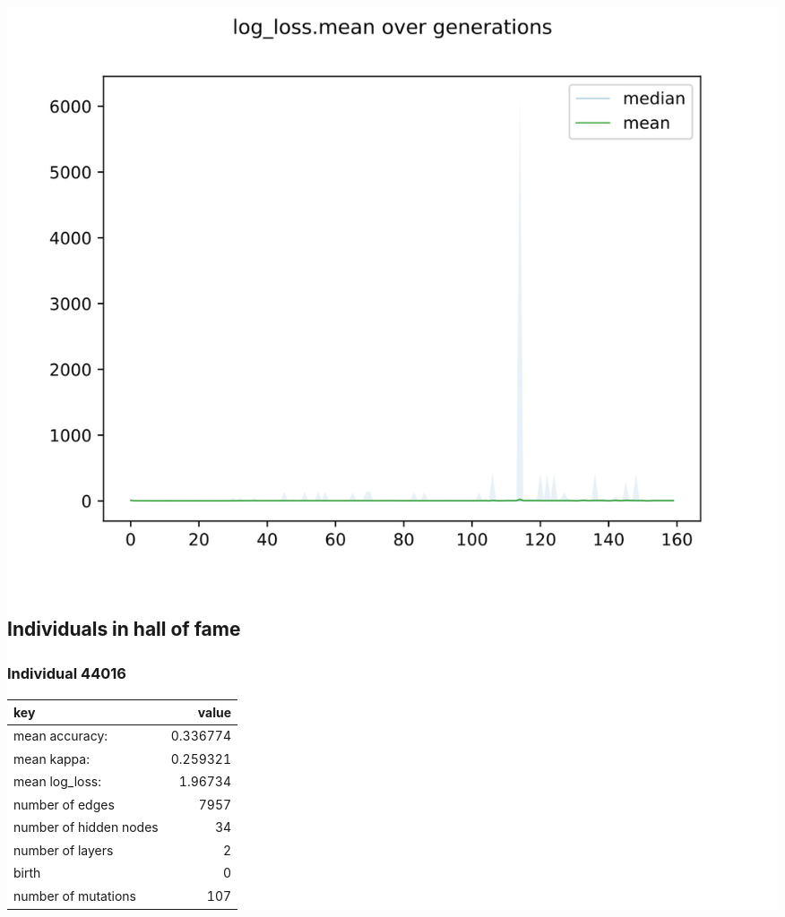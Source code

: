 ![log_loss.mean over generations](media/gen_metrics_log_loss.mean.svg)


## Individuals in hall of fame

### Individual 44016


| key                    |       value |
|:-----------------------|------------:|
| mean accuracy:         |    0.336774 |
| mean kappa:            |    0.259321 |
| mean log_loss:         |    1.96734  |
| number of edges        | 7957        |
| number of hidden nodes |   34        |
| number of layers       |    2        |
| birth                  |    0        |
| number of mutations    |  107        |

